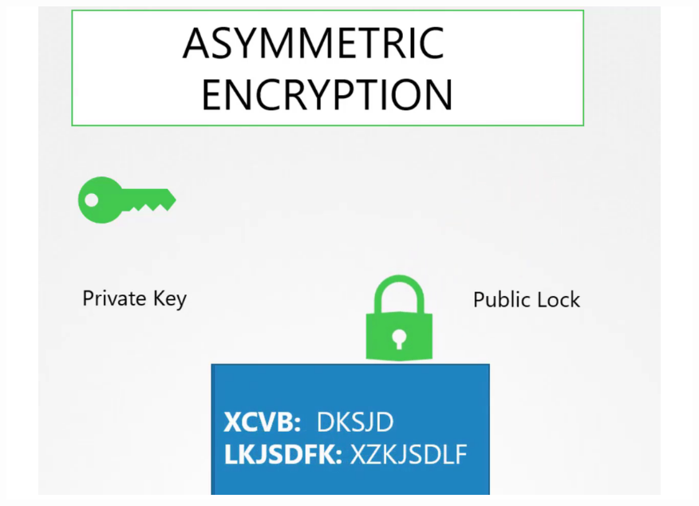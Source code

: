 <figure><img src="../.gitbook/assets/image (8) (1) (1) (1) (1) (1) (1) (1) (1).png" alt=""><figcaption></figcaption></figure>
